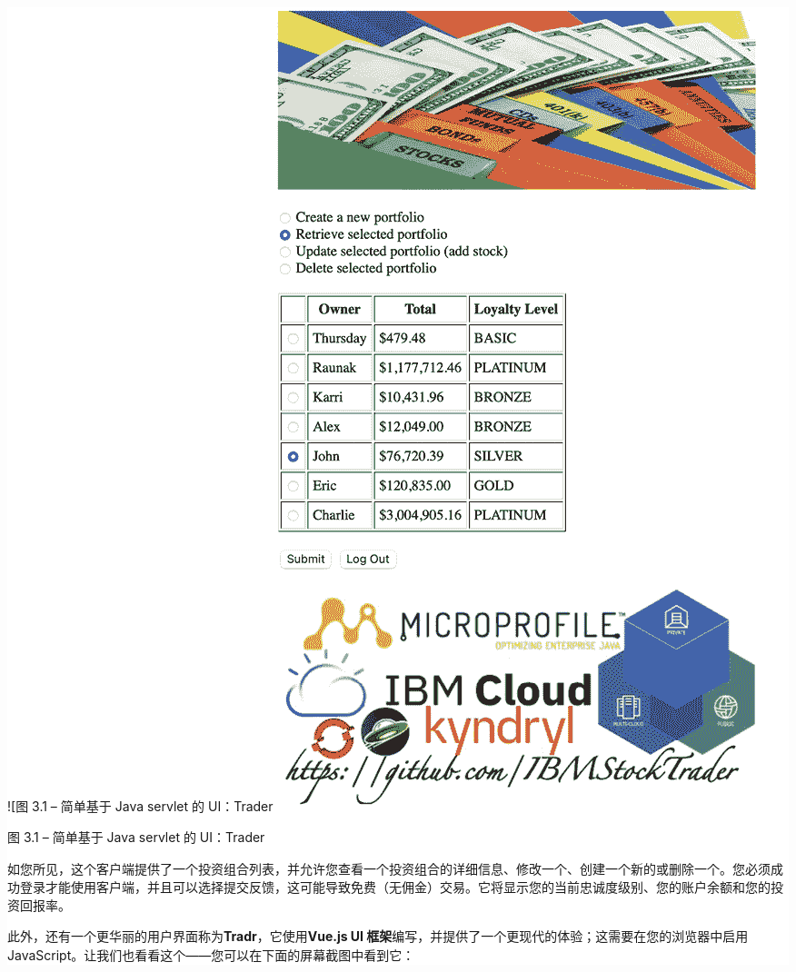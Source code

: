 ![图 3.1 – 简单基于 Java servlet 的 UI：Trader![img/Figure_1.1_B17377_new.png](img/Figure_1.1_B17377_new.png)

图 3.1 – 简单基于 Java servlet 的 UI：Trader

如您所见，这个客户端提供了一个投资组合列表，并允许您查看一个投资组合的详细信息、修改一个、创建一个新的或删除一个。您必须成功登录才能使用客户端，并且可以选择提交反馈，这可能导致免费（无佣金）交易。它将显示您的当前忠诚度级别、您的账户余额和您的投资回报率。

此外，还有一个更华丽的用户界面称为**Tradr**，它使用**Vue.js UI 框架**编写，并提供了一个更现代的体验；这需要在您的浏览器中启用 JavaScript。让我们也看看这个——您可以在下面的屏幕截图中看到它：
